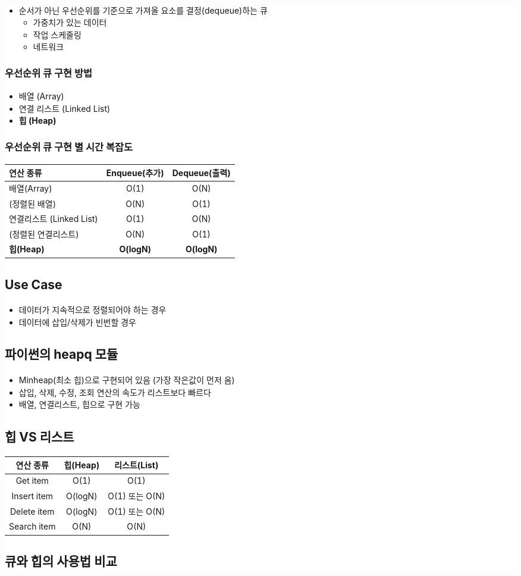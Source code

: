 - 순서가 아닌 우선순위를 기준으로 가져올 요소를 결정(dequeue)하는 큐
  - 가중치가 있는 데이터
  - 작업 스케줄링
  - 네트워크

### 우선순위 큐 구현 방법

- 배열 (Array)
- 연결 리스트 (Linked List)
- **힙 (Heap)**

### 우선순위 큐 구현 별 시간 복잡도

| 연산 종류                | Enqueue(추가) | Dequeue(출력) |
| :----------------------- | :-----------: | :-----------: |
| 배열(Array)              |     O(1)      |     O(N)      |
| (정렬된 배열)            |     O(N)      |     O(1)      |
| 연결리스트 (Linked List) |     O(1)      |     O(N)      |
| (정렬된 연결리스트)      |     O(N)      |     O(1)      |
| **힙(Heap)**             |  **O(logN)**  |  **O(logN)**  |

## Use Case

- 데이터가 지속적으로 정렬되어야 하는 경우
- 데이터에 삽입/삭제가 빈번할 경우

## 파이썬의 heapq 모듈

- Minheap(최소 힙)으로 구현되어 있음 (가장 작은값이 먼저 옴)
- 삽입, 삭제, 수정, 조회 연산의 속도가 리스트보다 빠르다
- 배열, 연결리스트, 힙으로 구현 가능

## 힙 VS 리스트

|  연산 종류  | 힙(Heap) |  리스트(List)  |
| :---------: | :------: | :------------: |
|  Get item   |   O(1)   |      O(1)      |
| Insert item | O(logN)  | O(1) 또는 O(N) |
| Delete item | O(logN)  | O(1) 또는 O(N) |
| Search item |   O(N)   |      O(N)      |

## 큐와 힙의 사용법 비교
